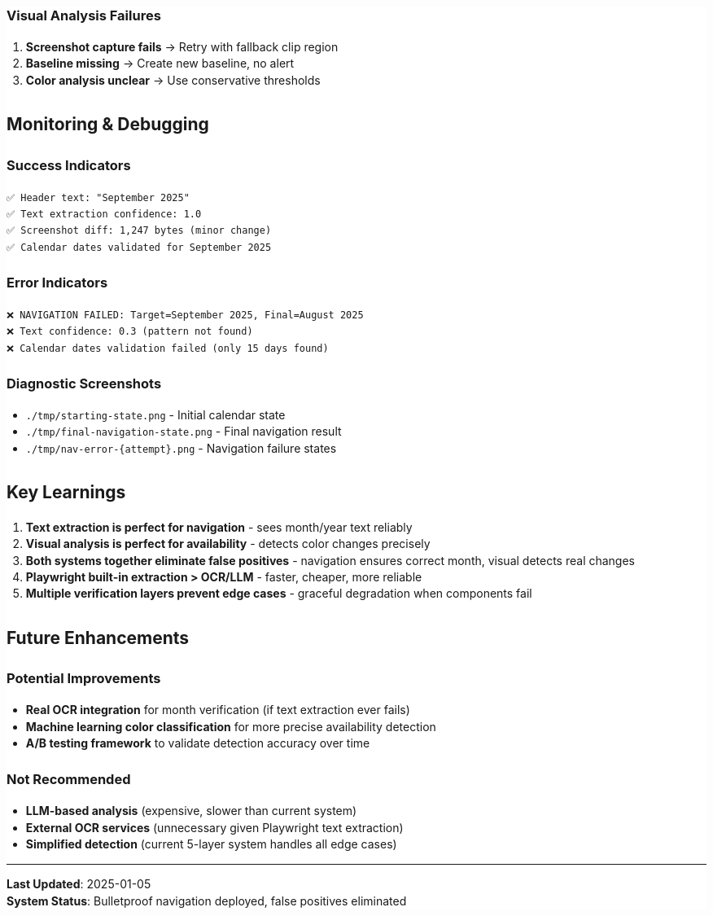 ### Visual Analysis Failures  
1. **Screenshot capture fails** → Retry with fallback clip region
2. **Baseline missing** → Create new baseline, no alert
3. **Color analysis unclear** → Use conservative thresholds

## Monitoring & Debugging

### Success Indicators
```
✅ Header text: "September 2025"  
✅ Text extraction confidence: 1.0
✅ Screenshot diff: 1,247 bytes (minor change)
✅ Calendar dates validated for September 2025
```

### Error Indicators  
```
❌ NAVIGATION FAILED: Target=September 2025, Final=August 2025
❌ Text confidence: 0.3 (pattern not found)
❌ Calendar dates validation failed (only 15 days found)
```

### Diagnostic Screenshots
- `./tmp/starting-state.png` - Initial calendar state
- `./tmp/final-navigation-state.png` - Final navigation result  
- `./tmp/nav-error-{attempt}.png` - Navigation failure states

## Key Learnings

1. **Text extraction is perfect for navigation** - sees month/year text reliably
2. **Visual analysis is perfect for availability** - detects color changes precisely  
3. **Both systems together eliminate false positives** - navigation ensures correct month, visual detects real changes
4. **Playwright built-in extraction > OCR/LLM** - faster, cheaper, more reliable
5. **Multiple verification layers prevent edge cases** - graceful degradation when components fail

## Future Enhancements

### Potential Improvements
- **Real OCR integration** for month verification (if text extraction ever fails)
- **Machine learning color classification** for more precise availability detection
- **A/B testing framework** to validate detection accuracy over time

### Not Recommended  
- **LLM-based analysis** (expensive, slower than current system)
- **External OCR services** (unnecessary given Playwright text extraction)
- **Simplified detection** (current 5-layer system handles all edge cases)

---

**Last Updated**: 2025-01-05  
**System Status**: Bulletproof navigation deployed, false positives eliminated